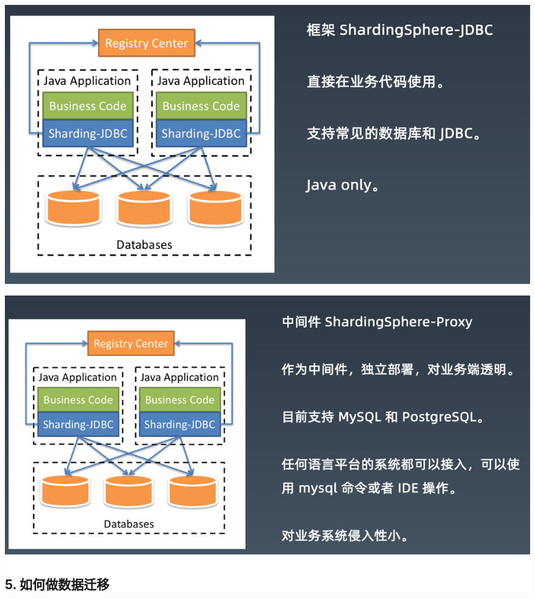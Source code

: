 ![image-20210308234642253](image/image-20210308234642253.png)

![image-20210308234801658](image/image-20210308234801658.png)



## 5. 如何做数据迁移
